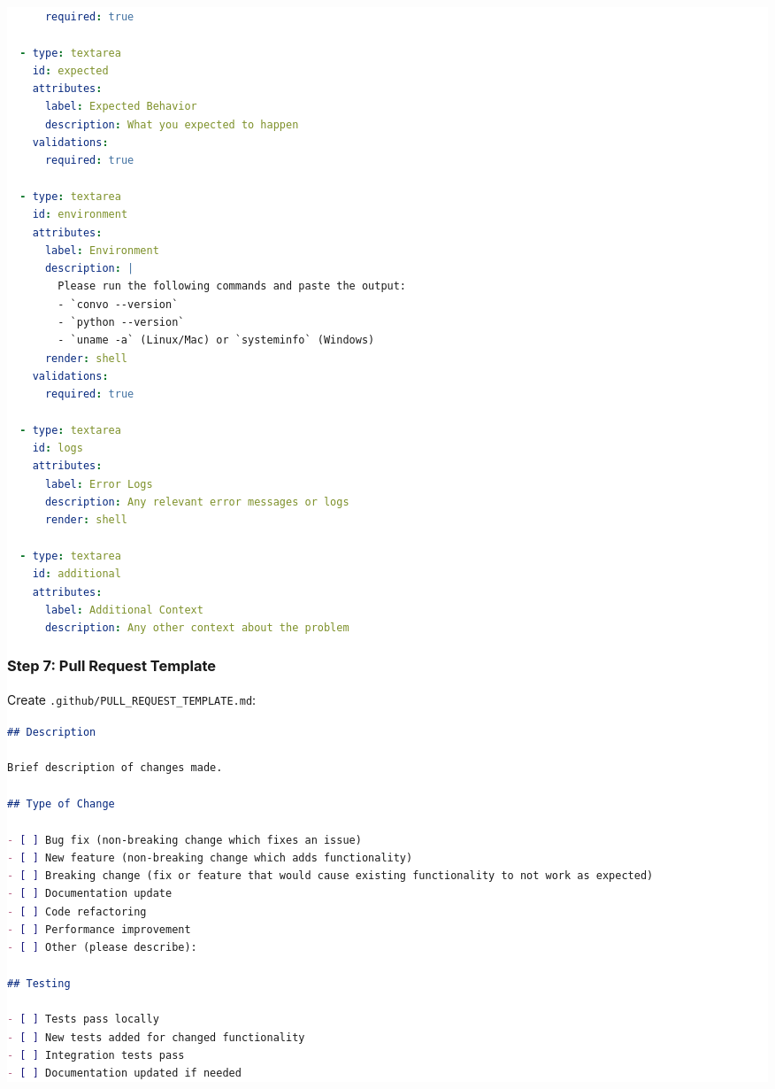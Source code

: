 ```yaml
      required: true

  - type: textarea
    id: expected
    attributes:
      label: Expected Behavior
      description: What you expected to happen
    validations:
      required: true

  - type: textarea
    id: environment
    attributes:
      label: Environment
      description: |
        Please run the following commands and paste the output:
        - `convo --version`
        - `python --version`
        - `uname -a` (Linux/Mac) or `systeminfo` (Windows)
      render: shell
    validations:
      required: true

  - type: textarea
    id: logs
    attributes:
      label: Error Logs
      description: Any relevant error messages or logs
      render: shell

  - type: textarea
    id: additional
    attributes:
      label: Additional Context
      description: Any other context about the problem
```

### Step 7: Pull Request Template

Create `.github/PULL_REQUEST_TEMPLATE.md`:
```markdown
## Description

Brief description of changes made.

## Type of Change

- [ ] Bug fix (non-breaking change which fixes an issue)
- [ ] New feature (non-breaking change which adds functionality)
- [ ] Breaking change (fix or feature that would cause existing functionality to not work as expected)
- [ ] Documentation update
- [ ] Code refactoring
- [ ] Performance improvement
- [ ] Other (please describe):

## Testing

- [ ] Tests pass locally
- [ ] New tests added for changed functionality
- [ ] Integration tests pass
- [ ] Documentation updated if needed

```